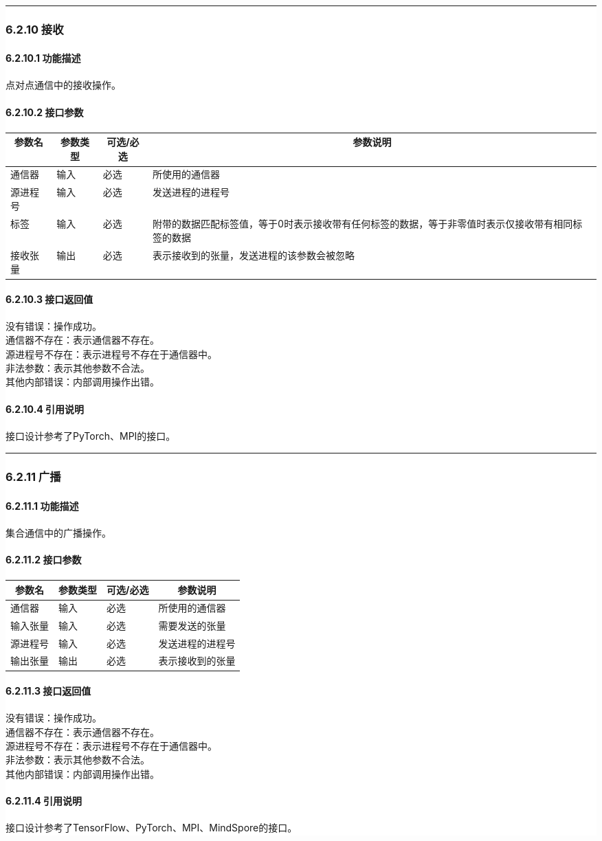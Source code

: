 -------------
### 6.2.10 接收
#### 6.2.10.1 功能描述
点对点通信中的接收操作。

#### 6.2.10.2 接口参数
| 参数名   | 参数类型 | 可选/必选 | 参数说明                                                                                          |
| -------- | -------- | --------- | ------------------------------------------------------------------------------------------------- |
| 通信器   | 输入     | 必选      | 所使用的通信器                                                                                    |
| 源进程号 | 输入     | 必选      | 发送进程的进程号                                                                                  |
| 标签     | 输入     | 必选      | 附带的数据匹配标签值，等于0时表示接收带有任何标签的数据，等于非零值时表示仅接收带有相同标签的数据 |
| 接收张量 | 输出     | 必选      | 表示接收到的张量，发送进程的该参数会被忽略                                                        |

#### 6.2.10.3 接口返回值
没有错误：操作成功。  
通信器不存在：表示通信器不存在。  
源进程号不存在：表示进程号不存在于通信器中。  
非法参数：表示其他参数不合法。  
其他内部错误：内部调用操作出错。

#### 6.2.10.4 引用说明
接口设计参考了PyTorch、MPI的接口。

-------------
### 6.2.11 广播
#### 6.2.11.1 功能描述
集合通信中的广播操作。

#### 6.2.11.2 接口参数
| 参数名   | 参数类型 | 可选/必选 | 参数说明         |
| -------- | -------- | --------- | ---------------- |
| 通信器   | 输入     | 必选      | 所使用的通信器   |
| 输入张量 | 输入     | 必选      | 需要发送的张量   |
| 源进程号 | 输入     | 必选      | 发送进程的进程号 |
| 输出张量 | 输出     | 必选      | 表示接收到的张量 |

#### 6.2.11.3 接口返回值
没有错误：操作成功。  
通信器不存在：表示通信器不存在。  
源进程号不存在：表示进程号不存在于通信器中。  
非法参数：表示其他参数不合法。  
其他内部错误：内部调用操作出错。

#### 6.2.11.4 引用说明
接口设计参考了TensorFlow、PyTorch、MPI、MindSpore的接口。
